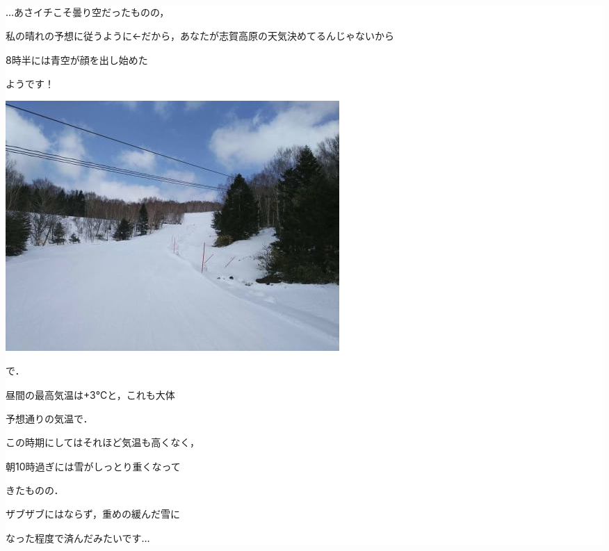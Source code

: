 


…あさイチこそ曇り空だったものの，


私の晴れの予想に従うように←だから，あなたが志賀高原の天気決めてるんじゃないから


8時半には青空が顔を出し始めた


ようです！




![8225f6262a8feff6a5187c6b18fd6403.jpg](images/8225f6262a8feff6a5187c6b18fd6403.jpg)




で．


昼間の最高気温は+3℃と，これも大体


予想通りの気温で．


この時期にしてはそれほど気温も高くなく，


朝10時過ぎには雪がしっとり重くなって


きたものの．


ザブザブにはならず，重めの緩んだ雪に


なった程度で済んだみたいです…



